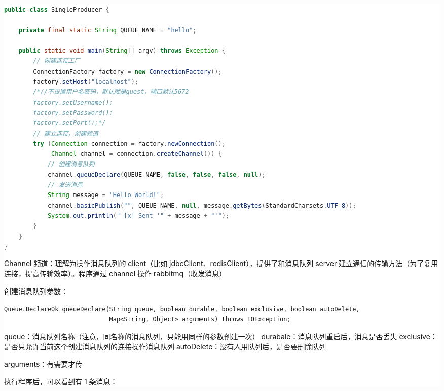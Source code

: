 ```java
public class SingleProducer {

    private final static String QUEUE_NAME = "hello";

    public static void main(String[] argv) throws Exception {
        // 创建连接工厂
        ConnectionFactory factory = new ConnectionFactory();
        factory.setHost("localhost");
        /*//不设置用户名密码，默认就是guest，端口默认5672
        factory.setUsername();
        factory.setPassword();
        factory.setPort();*/
        // 建立连接，创建频道
        try (Connection connection = factory.newConnection();
             Channel channel = connection.createChannel()) {
            // 创建消息队列
            channel.queueDeclare(QUEUE_NAME, false, false, false, null);
            // 发送消息
            String message = "Hello World!";
            channel.basicPublish("", QUEUE_NAME, null, message.getBytes(StandardCharsets.UTF_8));
            System.out.println(" [x] Sent '" + message + "'");
        }
    }
}
```

Channel 频道：理解为操作消息队列的 client（比如 jdbcClient、redisClient），提供了和消息队列 server 建立通信的传输方法（为了复用连接，提高传输效率）。程序通过 channel 操作 rabbitmq（收发消息）

创建消息队列参数：

```
Queue.DeclareOk queueDeclare(String queue, boolean durable, boolean exclusive, boolean autoDelete,
                             Map<String, Object> arguments) throws IOException;
```

queue：消息队列名称（注意，同名称的消息队列，只能用同样的参数创建一次）
durabale：消息队列重启后，消息是否丢失
exclusive：是否只允许当前这个创建消息队列的连接操作消息队列
autoDelete：没有人用队列后，是否要删除队列

arguments：有需要才传

执行程序后，可以看到有 1 条消息：

